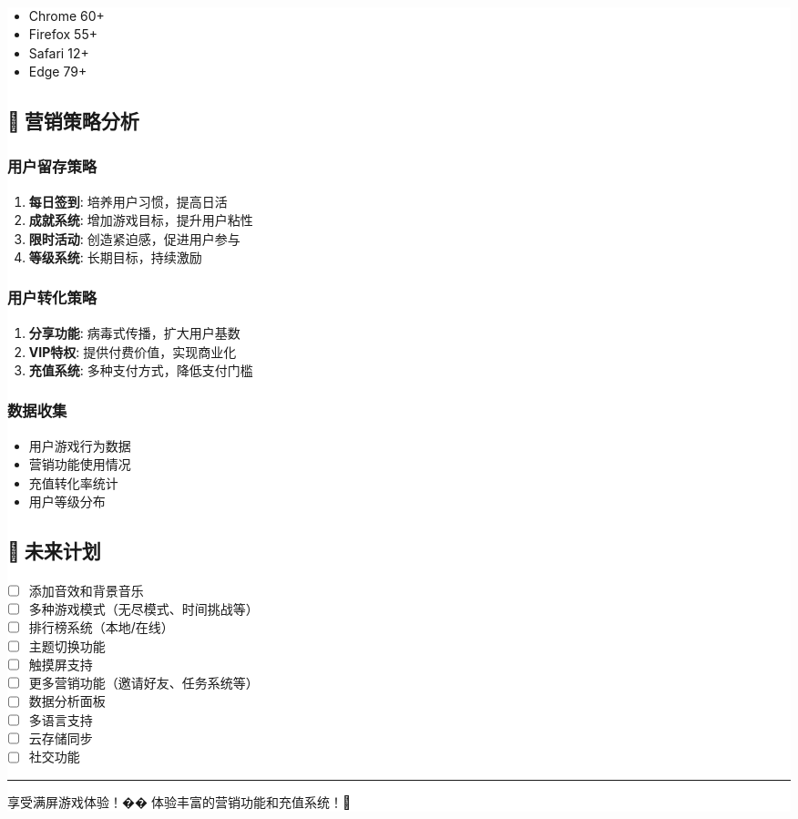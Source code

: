 - Chrome 60+
- Firefox 55+
- Safari 12+
- Edge 79+

## 🎯 营销策略分析

### 用户留存策略
1. **每日签到**: 培养用户习惯，提高日活
2. **成就系统**: 增加游戏目标，提升用户粘性
3. **限时活动**: 创造紧迫感，促进用户参与
4. **等级系统**: 长期目标，持续激励

### 用户转化策略
1. **分享功能**: 病毒式传播，扩大用户基数
2. **VIP特权**: 提供付费价值，实现商业化
3. **充值系统**: 多种支付方式，降低支付门槛

### 数据收集
- 用户游戏行为数据
- 营销功能使用情况
- 充值转化率统计
- 用户等级分布

## 🚀 未来计划

- [ ] 添加音效和背景音乐
- [ ] 多种游戏模式（无尽模式、时间挑战等）
- [ ] 排行榜系统（本地/在线）
- [ ] 主题切换功能
- [ ] 触摸屏支持
- [ ] 更多营销功能（邀请好友、任务系统等）
- [ ] 数据分析面板
- [ ] 多语言支持
- [ ] 云存储同步
- [ ] 社交功能

---

享受满屏游戏体验！�� 体验丰富的营销功能和充值系统！🚀

